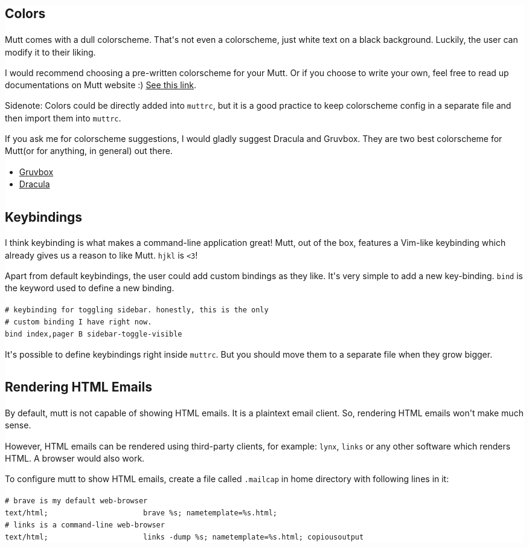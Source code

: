 ## Colors

Mutt comes with a dull colorscheme. That's not even a colorscheme, just white
text on a black background. Luckily, the user can modify it to their liking.

I would recommend choosing a pre-written colorscheme for your Mutt. Or if you
choose to write your own, feel free to read up documentations on Mutt website :)
[See this link](https://github.com/neomutt/neomutt/issues/340).

Sidenote: Colors could be directly added into `muttrc`, but it is a good
practice to keep colorscheme config in a separate file and then import them into
`muttrc`.

If you ask me for colorscheme suggestions, I would gladly suggest Dracula and
Gruvbox. They are two best colorscheme for Mutt(or for anything, in general) out
there.

- [Gruvbox](https://www.sthu.org/code/codesnippets/mutt-gruvbox.html)
- [Dracula](https://github.com/dracula/mutt)

## Keybindings

I think keybinding is what makes a command-line application great! Mutt, out of
the box, features a Vim-like keybinding which already gives us a reason to
like Mutt. `hjkl` is `<3`!

Apart from default keybindings, the user could add custom bindings as they like.
It's very simple to add a new key-binding. `bind` is the keyword used to define
a new binding.

```muttrc
# keybinding for toggling sidebar. honestly, this is the only
# custom binding I have right now.
bind index,pager B sidebar-toggle-visible
```

It's possible to define keybindings right inside `muttrc`. But you should move
them to a separate file when they grow bigger.

## Rendering HTML Emails

By default, mutt is not capable of showing HTML emails. It is a plaintext email
client. So, rendering HTML emails won't make much sense.

However, HTML emails can be rendered using third-party clients, for example:
`lynx`, `links` or any other software which renders HTML. A browser would also
work.

To configure mutt to show HTML emails, create a file called `.mailcap` in home
directory with following lines in it:

```mailcap
# brave is my default web-browser
text/html;                      brave %s; nametemplate=%s.html;
# links is a command-line web-browser
text/html;                      links -dump %s; nametemplate=%s.html; copiousoutput
```
